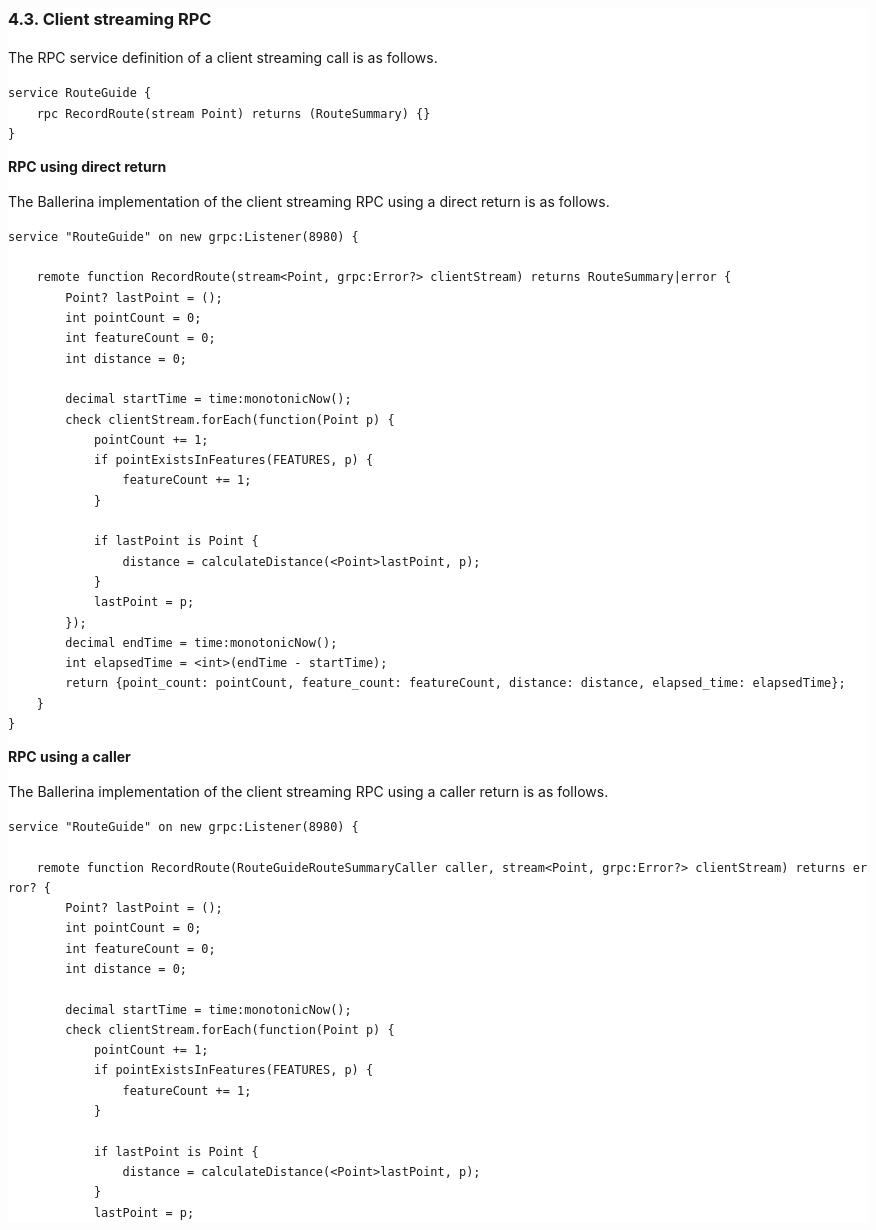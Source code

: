 ### 4.3. Client streaming RPC
The RPC service definition of a client streaming call is as follows.
```proto
service RouteGuide {
    rpc RecordRoute(stream Point) returns (RouteSummary) {}
}
```

**RPC using direct return**

The Ballerina implementation of the client streaming RPC using a direct return is as follows.

```ballerina
service "RouteGuide" on new grpc:Listener(8980) {

    remote function RecordRoute(stream<Point, grpc:Error?> clientStream) returns RouteSummary|error {
        Point? lastPoint = ();
        int pointCount = 0;
        int featureCount = 0;
        int distance = 0;

        decimal startTime = time:monotonicNow();
        check clientStream.forEach(function(Point p) {
            pointCount += 1;
            if pointExistsInFeatures(FEATURES, p) {
                featureCount += 1;
            }

            if lastPoint is Point {
                distance = calculateDistance(<Point>lastPoint, p);
            }
            lastPoint = p;
        });
        decimal endTime = time:monotonicNow();
        int elapsedTime = <int>(endTime - startTime);
        return {point_count: pointCount, feature_count: featureCount, distance: distance, elapsed_time: elapsedTime};
    }
}
```

**RPC using a caller**

The Ballerina implementation of the client streaming RPC using a caller return is as follows.

```ballerina
service "RouteGuide" on new grpc:Listener(8980) {

    remote function RecordRoute(RouteGuideRouteSummaryCaller caller, stream<Point, grpc:Error?> clientStream) returns error? {
        Point? lastPoint = ();
        int pointCount = 0;
        int featureCount = 0;
        int distance = 0;

        decimal startTime = time:monotonicNow();
        check clientStream.forEach(function(Point p) {
            pointCount += 1;
            if pointExistsInFeatures(FEATURES, p) {
                featureCount += 1;
            }

            if lastPoint is Point {
                distance = calculateDistance(<Point>lastPoint, p);
            }
            lastPoint = p;
```